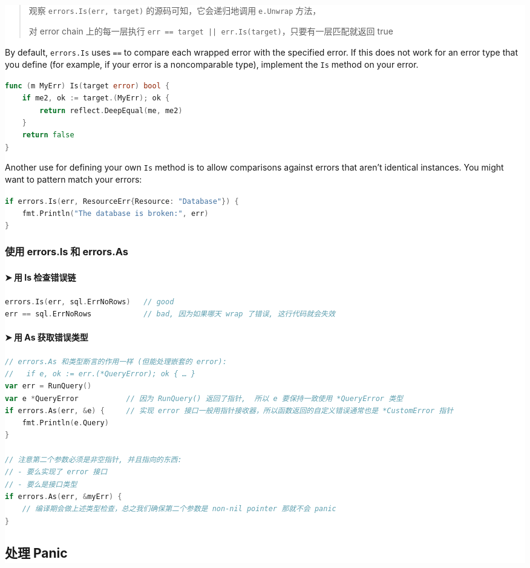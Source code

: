> 观察 `errors.Is(err, target)` 的源码可知，它会递归地调用 `e.Unwrap` 方法，
>
> 对 error chain 上的每一层执行 `err == target || err.Is(target)`，只要有一层匹配就返回 true

By default, `errors.Is` uses `==` to compare each wrapped error with the specified error. If this does not work for an error type that you define (for example, if your error is a noncomparable type), implement the `Is` method on your error.

```go
func (m MyErr) Is(target error) bool {
    if me2, ok := target.(MyErr); ok {
        return reflect.DeepEqual(me, me2)
    }
    return false
}
```

Another use for defining your own `Is` method is to allow comparisons against errors that aren’t identical instances. You might want to pattern match your errors:  

```go
if errors.Is(err, ResourceErr{Resource: "Database"}) {
    fmt.Println("The database is broken:", err)
}
```

### 使用 errors.Is 和 errors.As

#### ➤ 用 Is 检查错误链

```go
errors.Is(err, sql.ErrNoRows)   // good
err == sql.ErrNoRows            // bad, 因为如果哪天 wrap 了错误, 这行代码就会失效
```

#### ➤ 用 As 获取错误类型

```go
// errors.As 和类型断言的作用一样 (但能处理嵌套的 error):
//   if e, ok := err.(*QueryError); ok { … }
var err = RunQuery()
var e *QueryError           // 因为 RunQuery() 返回了指针,  所以 e 要保持一致使用 *QueryError 类型
if errors.As(err, &e) {     // 实现 error 接口一般用指针接收器，所以函数返回的自定义错误通常也是 *CustomError 指针
    fmt.Println(e.Query)
}

// 注意第二个参数必须是非空指针, 并且指向的东西:
// - 要么实现了 error 接口
// - 要么是接口类型
if errors.As(err, &myErr) {
    // 编译期会做上述类型检查，总之我们确保第二个参数是 non-nil pointer 那就不会 panic
}
```

## 处理 Panic
